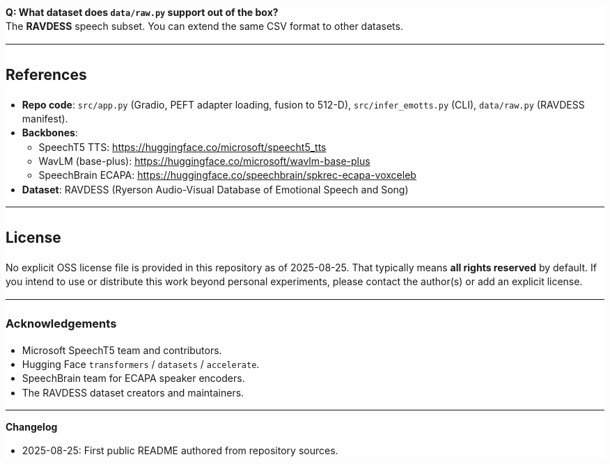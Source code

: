 **Q: What dataset does `data/raw.py` support out of the box?**  
The **RAVDESS** speech subset. You can extend the same CSV format to other datasets.

---

## References

- **Repo code**: `src/app.py` (Gradio, PEFT adapter loading, fusion to 512-D), `src/infer_emotts.py` (CLI), `data/raw.py` (RAVDESS manifest).  
- **Backbones**:  
  - SpeechT5 TTS: https://huggingface.co/microsoft/speecht5_tts  
  - WavLM (base-plus): https://huggingface.co/microsoft/wavlm-base-plus  
  - SpeechBrain ECAPA: https://huggingface.co/speechbrain/spkrec-ecapa-voxceleb  
- **Dataset**: RAVDESS (Ryerson Audio-Visual Database of Emotional Speech and Song)

---

## License

No explicit OSS license file is provided in this repository as of 2025-08-25. That typically means **all rights reserved** by default. If you intend to use or distribute this work beyond personal experiments, please contact the author(s) or add an explicit license.

---

### Acknowledgements

- Microsoft SpeechT5 team and contributors.
- Hugging Face `transformers` / `datasets` / `accelerate`.
- SpeechBrain team for ECAPA speaker encoders.
- The RAVDESS dataset creators and maintainers.

---

**Changelog**  
- 2025-08-25: First public README authored from repository sources.
